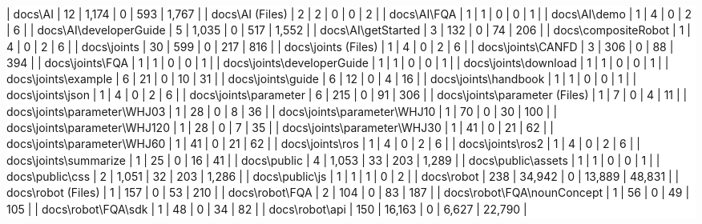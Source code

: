 | docs\\AI | 12 | 1,174 | 0 | 593 | 1,767 |
| docs\\AI (Files) | 2 | 2 | 0 | 0 | 2 |
| docs\\AI\\FQA | 1 | 1 | 0 | 0 | 1 |
| docs\\AI\\demo | 1 | 4 | 0 | 2 | 6 |
| docs\\AI\\developerGuide | 5 | 1,035 | 0 | 517 | 1,552 |
| docs\\AI\\getStarted | 3 | 132 | 0 | 74 | 206 |
| docs\\compositeRobot | 1 | 4 | 0 | 2 | 6 |
| docs\\joints | 30 | 599 | 0 | 217 | 816 |
| docs\\joints (Files) | 1 | 4 | 0 | 2 | 6 |
| docs\\joints\\CANFD | 3 | 306 | 0 | 88 | 394 |
| docs\\joints\\FQA | 1 | 1 | 0 | 0 | 1 |
| docs\\joints\\developerGuide | 1 | 1 | 0 | 0 | 1 |
| docs\\joints\\download | 1 | 1 | 0 | 0 | 1 |
| docs\\joints\\example | 6 | 21 | 0 | 10 | 31 |
| docs\\joints\\guide | 6 | 12 | 0 | 4 | 16 |
| docs\\joints\\handbook | 1 | 1 | 0 | 0 | 1 |
| docs\\joints\\json | 1 | 4 | 0 | 2 | 6 |
| docs\\joints\\parameter | 6 | 215 | 0 | 91 | 306 |
| docs\\joints\\parameter (Files) | 1 | 7 | 0 | 4 | 11 |
| docs\\joints\\parameter\\WHJ03 | 1 | 28 | 0 | 8 | 36 |
| docs\\joints\\parameter\\WHJ10 | 1 | 70 | 0 | 30 | 100 |
| docs\\joints\\parameter\\WHJ120 | 1 | 28 | 0 | 7 | 35 |
| docs\\joints\\parameter\\WHJ30 | 1 | 41 | 0 | 21 | 62 |
| docs\\joints\\parameter\\WHJ60 | 1 | 41 | 0 | 21 | 62 |
| docs\\joints\\ros | 1 | 4 | 0 | 2 | 6 |
| docs\\joints\\ros2 | 1 | 4 | 0 | 2 | 6 |
| docs\\joints\\summarize | 1 | 25 | 0 | 16 | 41 |
| docs\\public | 4 | 1,053 | 33 | 203 | 1,289 |
| docs\\public\\assets | 1 | 1 | 0 | 0 | 1 |
| docs\\public\\css | 2 | 1,051 | 32 | 203 | 1,286 |
| docs\\public\\js | 1 | 1 | 1 | 0 | 2 |
| docs\\robot | 238 | 34,942 | 0 | 13,889 | 48,831 |
| docs\\robot (Files) | 1 | 157 | 0 | 53 | 210 |
| docs\\robot\\FQA | 2 | 104 | 0 | 83 | 187 |
| docs\\robot\\FQA\\nounConcept | 1 | 56 | 0 | 49 | 105 |
| docs\\robot\\FQA\\sdk | 1 | 48 | 0 | 34 | 82 |
| docs\\robot\\api | 150 | 16,163 | 0 | 6,627 | 22,790 |